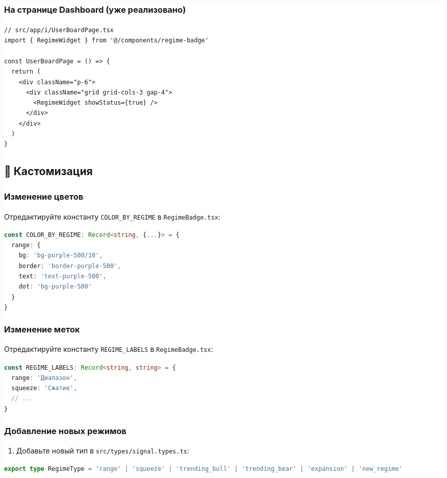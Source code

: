 ### На странице Dashboard (уже реализовано)

```tsx
// src/app/i/UserBoardPage.tsx
import { RegimeWidget } from '@/components/regime-badge'

const UserBoardPage = () => {
  return (
    <div className="p-6">
      <div className="grid grid-cols-3 gap-4">
        <RegimeWidget showStatus={true} />
      </div>
    </div>
  )
}
```

## 🎨 Кастомизация

### Изменение цветов

Отредактируйте константу `COLOR_BY_REGIME` в `RegimeBadge.tsx`:

```typescript
const COLOR_BY_REGIME: Record<string, {...}> = {
  range: {
    bg: 'bg-purple-500/10',
    border: 'border-purple-500',
    text: 'text-purple-500',
    dot: 'bg-purple-500'
  }
}
```

### Изменение меток

Отредактируйте константу `REGIME_LABELS` в `RegimeBadge.tsx`:

```typescript
const REGIME_LABELS: Record<string, string> = {
  range: 'Диапазон',
  squeeze: 'Сжатие',
  // ...
}
```

### Добавление новых режимов

1. Добавьте новый тип в `src/types/signal.types.ts`:
```typescript
export type RegimeType = 'range' | 'squeeze' | 'trending_bull' | 'trending_bear' | 'expansion' | 'new_regime'
```
